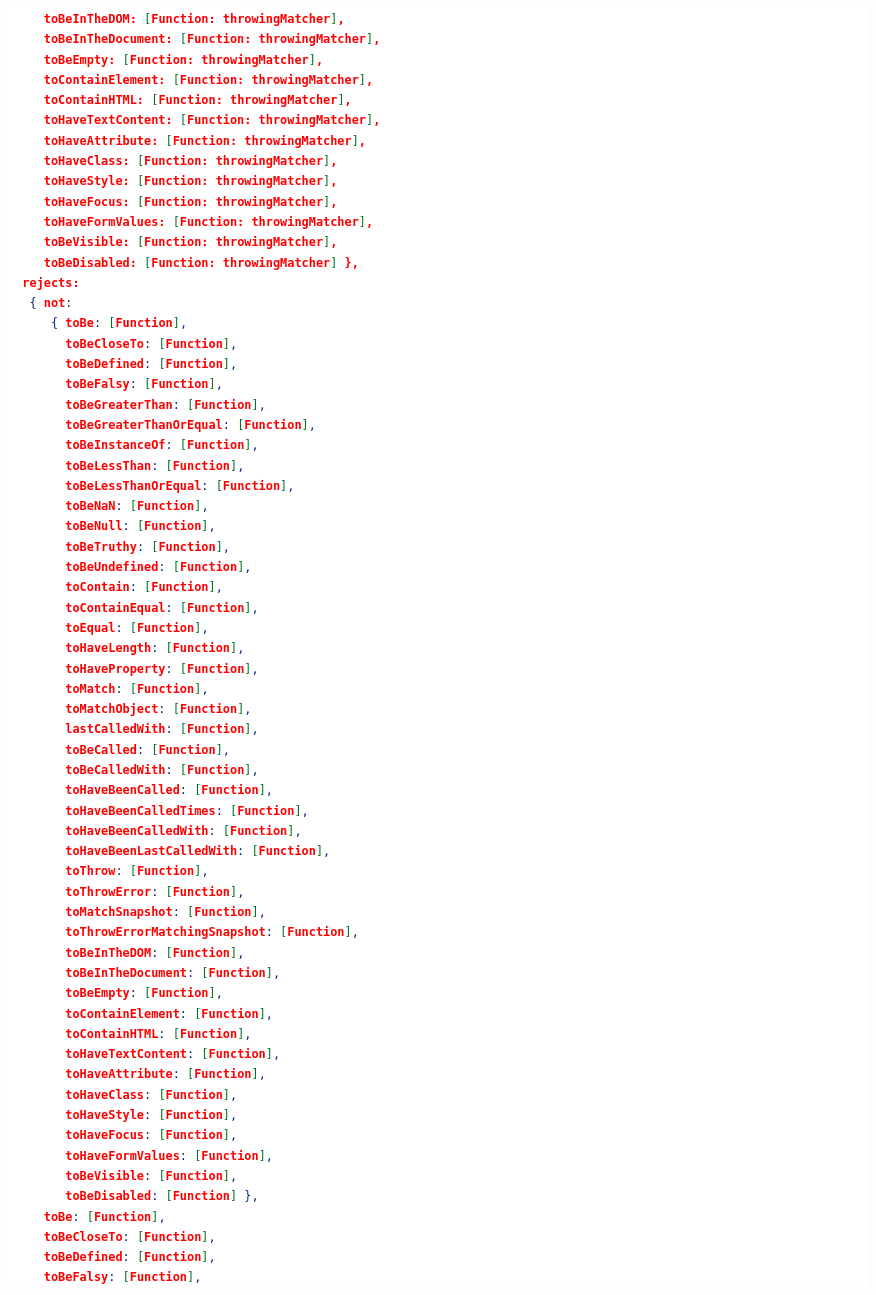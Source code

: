 ```json
     toBeInTheDOM: [Function: throwingMatcher],
     toBeInTheDocument: [Function: throwingMatcher],
     toBeEmpty: [Function: throwingMatcher],
     toContainElement: [Function: throwingMatcher],
     toContainHTML: [Function: throwingMatcher],
     toHaveTextContent: [Function: throwingMatcher],
     toHaveAttribute: [Function: throwingMatcher],
     toHaveClass: [Function: throwingMatcher],
     toHaveStyle: [Function: throwingMatcher],
     toHaveFocus: [Function: throwingMatcher],
     toHaveFormValues: [Function: throwingMatcher],
     toBeVisible: [Function: throwingMatcher],
     toBeDisabled: [Function: throwingMatcher] },
  rejects:
   { not:
      { toBe: [Function],
        toBeCloseTo: [Function],
        toBeDefined: [Function],
        toBeFalsy: [Function],
        toBeGreaterThan: [Function],
        toBeGreaterThanOrEqual: [Function],
        toBeInstanceOf: [Function],
        toBeLessThan: [Function],
        toBeLessThanOrEqual: [Function],
        toBeNaN: [Function],
        toBeNull: [Function],
        toBeTruthy: [Function],
        toBeUndefined: [Function],
        toContain: [Function],
        toContainEqual: [Function],
        toEqual: [Function],
        toHaveLength: [Function],
        toHaveProperty: [Function],
        toMatch: [Function],
        toMatchObject: [Function],
        lastCalledWith: [Function],
        toBeCalled: [Function],
        toBeCalledWith: [Function],
        toHaveBeenCalled: [Function],
        toHaveBeenCalledTimes: [Function],
        toHaveBeenCalledWith: [Function],
        toHaveBeenLastCalledWith: [Function],
        toThrow: [Function],
        toThrowError: [Function],
        toMatchSnapshot: [Function],
        toThrowErrorMatchingSnapshot: [Function],
        toBeInTheDOM: [Function],
        toBeInTheDocument: [Function],
        toBeEmpty: [Function],
        toContainElement: [Function],
        toContainHTML: [Function],
        toHaveTextContent: [Function],
        toHaveAttribute: [Function],
        toHaveClass: [Function],
        toHaveStyle: [Function],
        toHaveFocus: [Function],
        toHaveFormValues: [Function],
        toBeVisible: [Function],
        toBeDisabled: [Function] },
     toBe: [Function],
     toBeCloseTo: [Function],
     toBeDefined: [Function],
     toBeFalsy: [Function],
```